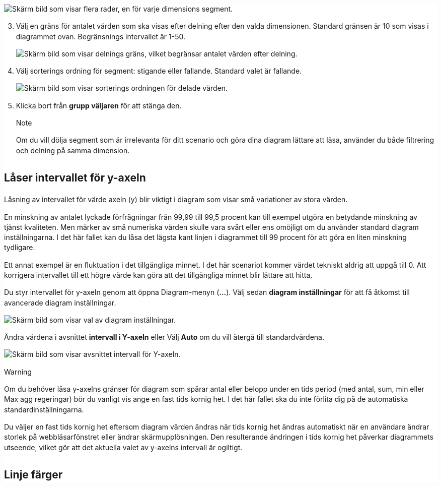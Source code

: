    ![Skärm bild som visar flera rader, en för varje dimensions segment.](./media/metrics-charts/segment-dimension.png)
   
3. Välj en gräns för antalet värden som ska visas efter delning efter den valda dimensionen. Standard gränsen är 10 som visas i diagrammet ovan. Begränsnings intervallet är 1-50.
   
   ![Skärm bild som visar delnings gräns, vilket begränsar antalet värden efter delning.](./media/metrics-charts/segment-dimension-limit.png)
   
4. Välj sorterings ordning för segment: stigande eller fallande. Standard valet är fallande.
   
   ![Skärm bild som visar sorterings ordningen för delade värden.](./media/metrics-charts/segment-dimension-sort.png)

5. Klicka bort från **grupp väljaren** för att stänga den.
   

   > [!NOTE]
   > Om du vill dölja segment som är irrelevanta för ditt scenario och göra dina diagram lättare att läsa, använder du både filtrering och delning på samma dimension.

## <a name="locking-the-range-of-the-y-axis"></a>Låser intervallet för y-axeln

Låsning av intervallet för värde axeln (y) blir viktigt i diagram som visar små variationer av stora värden. 

En minskning av antalet lyckade förfrågningar från 99,99 till 99,5 procent kan till exempel utgöra en betydande minskning av tjänst kvaliteten. Men märker av små numeriska värden skulle vara svårt eller ens omöjligt om du använder standard diagram inställningarna. I det här fallet kan du låsa det lägsta kant linjen i diagrammet till 99 procent för att göra en liten minskning tydligare. 

Ett annat exempel är en fluktuation i det tillgängliga minnet. I det här scenariot kommer värdet tekniskt aldrig att uppgå till 0. Att korrigera intervallet till ett högre värde kan göra att det tillgängliga minnet blir lättare att hitta. 

Du styr intervallet för y-axeln genom att öppna Diagram-menyn (**...**). Välj sedan **diagram inställningar** för att få åtkomst till avancerade diagram inställningar.

![Skärm bild som visar val av diagram inställningar.](./media/metrics-charts/033.png)

Ändra värdena i avsnittet **intervall i Y-axeln** eller Välj **Auto** om du vill återgå till standardvärdena.
 
 ![Skärm bild som visar avsnittet intervall för Y-axeln.](./media/metrics-charts/034.png)

> [!WARNING]
> Om du behöver låsa y-axelns gränser för diagram som spårar antal eller belopp under en tids period (med antal, sum, min eller Max agg regeringar) bör du vanligt vis ange en fast tids kornig het. I det här fallet ska du inte förlita dig på de automatiska standardinställningarna. 
>
> Du väljer en fast tids kornig het eftersom diagram värden ändras när tids kornig het ändras automatiskt när en användare ändrar storlek på webbläsarfönstret eller ändrar skärmupplösningen. Den resulterande ändringen i tids kornig het påverkar diagrammets utseende, vilket gör att det aktuella valet av y-axelns intervall är ogiltigt.

## <a name="line-colors"></a>Linje färger
